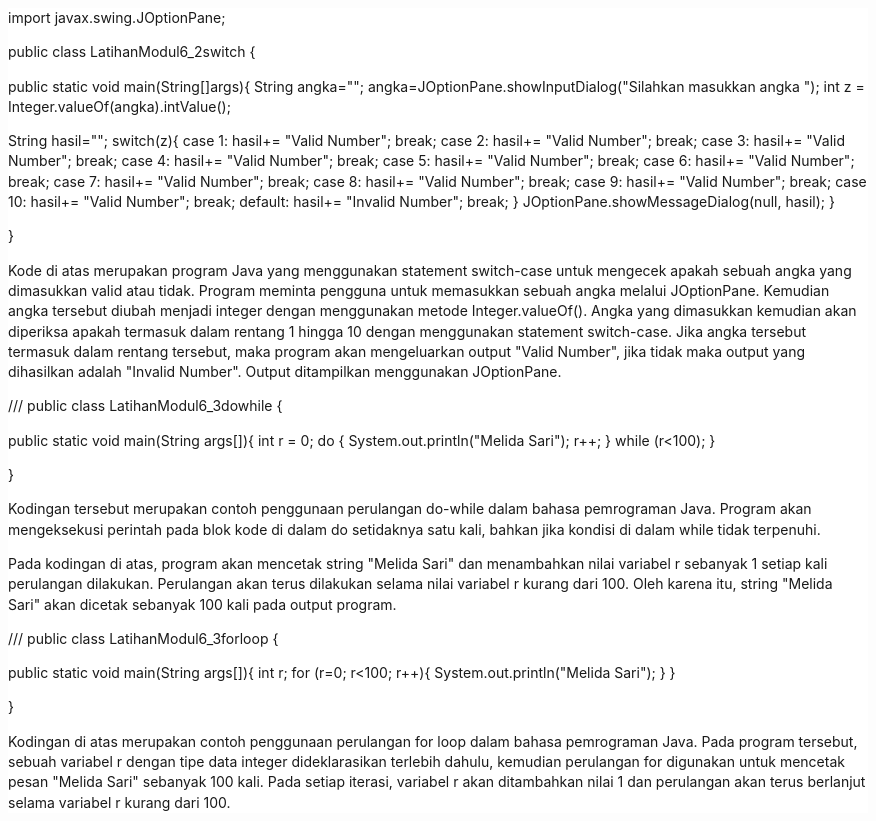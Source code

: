 import javax.swing.JOptionPane;

public class LatihanModul6_2switch {

public static void main(String[]args){ String angka=""; angka=JOptionPane.showInputDialog("Silahkan masukkan angka "); int z = Integer.valueOf(angka).intValue();

String hasil="";
switch(z){
case 1: hasil+= "Valid Number"; break;
case 2: hasil+= "Valid Number"; break;
case 3: hasil+= "Valid Number"; break;
case 4: hasil+= "Valid Number"; break;
case 5: hasil+= "Valid Number"; break;
case 6: hasil+= "Valid Number"; break;
case 7: hasil+= "Valid Number"; break;
case 8: hasil+= "Valid Number"; break;
case 9: hasil+= "Valid Number"; break;
case 10: hasil+= "Valid Number"; break;
default: hasil+= "Invalid Number"; break;
}
JOptionPane.showMessageDialog(null, hasil); }

}

Kode di atas merupakan program Java yang menggunakan statement switch-case untuk mengecek apakah sebuah angka yang dimasukkan valid atau tidak. Program meminta pengguna untuk memasukkan sebuah angka melalui JOptionPane. Kemudian angka tersebut diubah menjadi integer dengan menggunakan metode Integer.valueOf(). Angka yang dimasukkan kemudian akan diperiksa apakah termasuk dalam rentang 1 hingga 10 dengan menggunakan statement switch-case. Jika angka tersebut termasuk dalam rentang tersebut, maka program akan mengeluarkan output "Valid Number", jika tidak maka output yang dihasilkan adalah "Invalid Number". Output ditampilkan menggunakan JOptionPane.

/// public class LatihanModul6_3dowhile {

public static void main(String args[]){ int r = 0; do { System.out.println("Melida Sari"); r++; } while (r<100); }

}

Kodingan tersebut merupakan contoh penggunaan perulangan do-while dalam bahasa pemrograman Java. Program akan mengeksekusi perintah pada blok kode di dalam do setidaknya satu kali, bahkan jika kondisi di dalam while tidak terpenuhi.

Pada kodingan di atas, program akan mencetak string "Melida Sari" dan menambahkan nilai variabel r sebanyak 1 setiap kali perulangan dilakukan. Perulangan akan terus dilakukan selama nilai variabel r kurang dari 100. Oleh karena itu, string "Melida Sari" akan dicetak sebanyak 100 kali pada output program.

/// public class LatihanModul6_3forloop {

public static void main(String args[]){ int r; for (r=0; r<100; r++){ System.out.println("Melida Sari"); } }

}

Kodingan di atas merupakan contoh penggunaan perulangan for loop dalam bahasa pemrograman Java. Pada program tersebut, sebuah variabel r dengan tipe data integer dideklarasikan terlebih dahulu, kemudian perulangan for digunakan untuk mencetak pesan "Melida Sari" sebanyak 100 kali. Pada setiap iterasi, variabel r akan ditambahkan nilai 1 dan perulangan akan terus berlanjut selama variabel r kurang dari 100.
